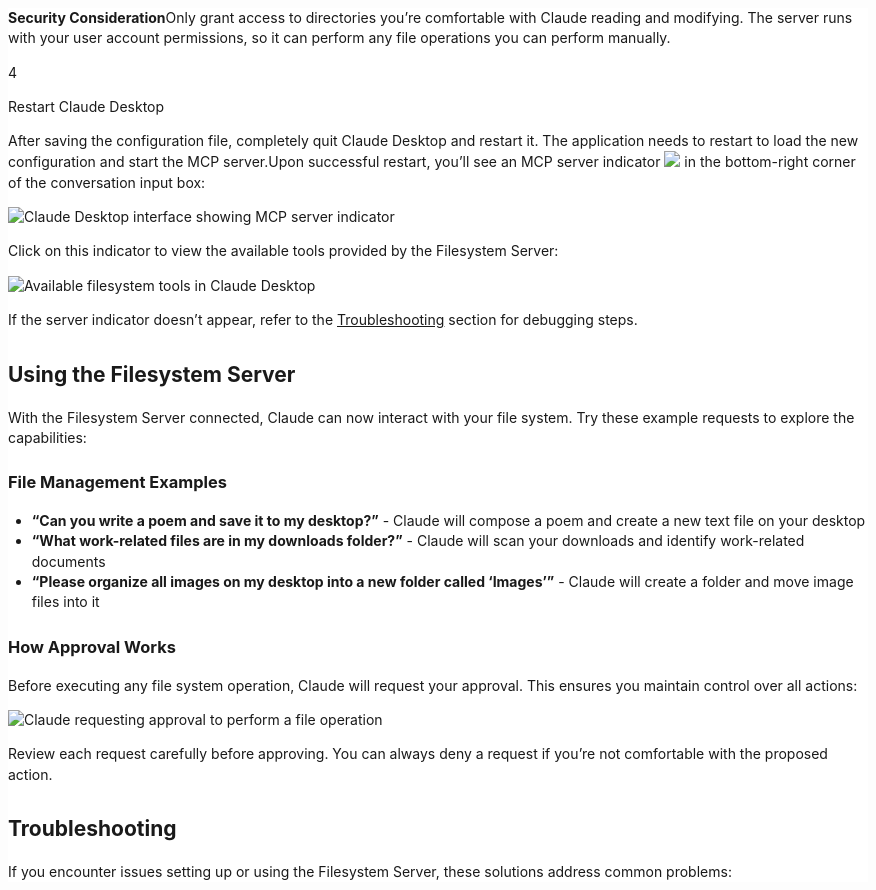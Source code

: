 **Security Consideration**Only grant access to directories you’re comfortable with Claude reading and modifying. The server runs with your user account permissions, so it can perform any file operations you can perform manually.

4

Restart Claude Desktop

After saving the configuration file, completely quit Claude Desktop and restart it. The application needs to restart to load the new configuration and start the MCP server.Upon successful restart, you’ll see an MCP server indicator ![](https://mintlify.s3.us-west-1.amazonaws.com/mcp/images/claude-desktop-mcp-slider.svg) in the bottom-right corner of the conversation input box:

![Claude Desktop interface showing MCP server indicator](https://mintlify.s3.us-west-1.amazonaws.com/mcp/images/quickstart-slider.png)

Click on this indicator to view the available tools provided by the Filesystem Server:

![Available filesystem tools in Claude Desktop](https://mintlify.s3.us-west-1.amazonaws.com/mcp/images/quickstart-tools.png)

If the server indicator doesn’t appear, refer to the [Troubleshooting](https://modelcontextprotocol.io/quickstart/user#troubleshooting) section for debugging steps.

## [​](https://modelcontextprotocol.io/quickstart/user\#using-the-filesystem-server)  Using the Filesystem Server

With the Filesystem Server connected, Claude can now interact with your file system. Try these example requests to explore the capabilities:

### [​](https://modelcontextprotocol.io/quickstart/user\#file-management-examples)  File Management Examples

- **“Can you write a poem and save it to my desktop?”** \- Claude will compose a poem and create a new text file on your desktop
- **“What work-related files are in my downloads folder?”** \- Claude will scan your downloads and identify work-related documents
- **“Please organize all images on my desktop into a new folder called ‘Images’”** \- Claude will create a folder and move image files into it

### [​](https://modelcontextprotocol.io/quickstart/user\#how-approval-works)  How Approval Works

Before executing any file system operation, Claude will request your approval. This ensures you maintain control over all actions:

![Claude requesting approval to perform a file operation](https://mintlify.s3.us-west-1.amazonaws.com/mcp/images/quickstart-approve.png)

Review each request carefully before approving. You can always deny a request if you’re not comfortable with the proposed action.

## [​](https://modelcontextprotocol.io/quickstart/user\#troubleshooting)  Troubleshooting

If you encounter issues setting up or using the Filesystem Server, these solutions address common problems:
